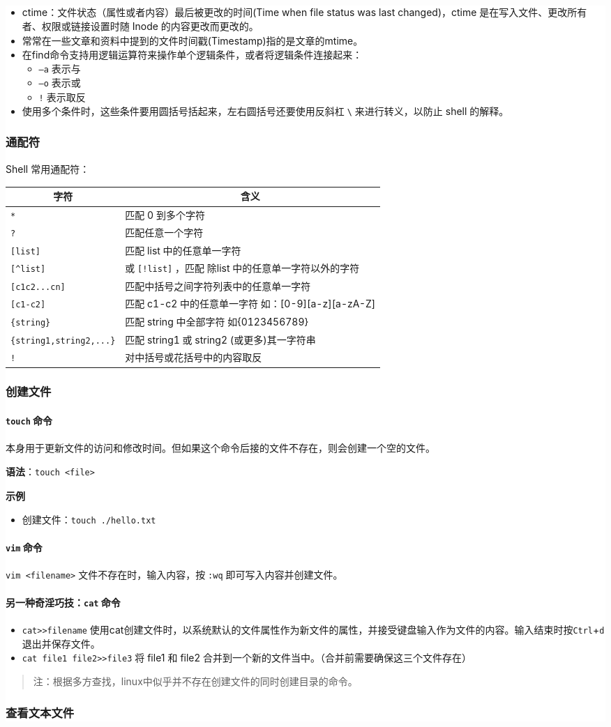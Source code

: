    - ctime：文件状态（属性或者内容）最后被更改的时间(Time when file  status was last changed)，ctime  是在写入文件、更改所有者、权限或链接设置时随 Inode 的内容更改而更改的。
-  常常在一些文章和资料中提到的文件时间戳(Timestamp)指的是文章的mtime。
-  在find命令支持用逻辑运算符来操作单个逻辑条件，或者将逻辑条件连接起来：
   - `–a` 表示与 
   - `–o` 表示或
   - `!` 表示取反
-  使用多个条件时，这些条件要用圆括号括起来，左右圆括号还要使用反斜杠 `\` 来进行转义，以防止 shell 的解释。

### 通配符

Shell 常用通配符：

| 字符                    | 含义                                                         |
| ----------------------- | ------------------------------------------------------------ |
| `*`                     | 匹配 0 到多个字符                                            |
| `?`                     | 匹配任意一个字符                                             |
| `[list]`                | 匹配 list 中的任意单一字符                                   |
| `[^list]`               | 或 `[!list]` ，匹配 除list 中的任意单一字符以外的字符        |
| `[c1c2...cn]`           | 匹配中括号之间字符列表中的任意单一字符                       |
| `[c1-c2]`               | 匹配 c1-c2 中的任意单一字符 如：\[0\-9\]\[a\-z\]\[a\-zA\-Z\] |
| `{string}`              | 匹配 string 中全部字符 如{0123456789}                        |
| `{string1,string2,...}` | 匹配 string1 或 string2 (或更多)其一字符串                   |
| `!`                     | 对中括号或花括号中的内容取反                                 |

### 创建文件

#### `touch` 命令

本身用于更新文件的访问和修改时间。但如果这个命令后接的文件不存在，则会创建一个空的文件。

**语法**：`touch <file>`

**示例**

* 创建文件：`touch ./hello.txt`

#### `vim` 命令

`vim <filename>` 文件不存在时，输入内容，按 `:wq` 即可写入内容并创建文件。

#### 另一种奇淫巧技：`cat` 命令

- `cat>>filename` 使用cat创建文件时，以系统默认的文件属性作为新文件的属性，并接受键盘输入作为文件的内容。输入结束时按`Ctrl`+`d`退出并保存文件。
- `cat file1 file2>>file3`  将  file1 和 file2 合并到一个新的文件当中。（合并前需要确保这三个文件存在）

> 注：根据多方查找，linux中似乎并不存在创建文件的同时创建目录的命令。

### 查看文本文件
